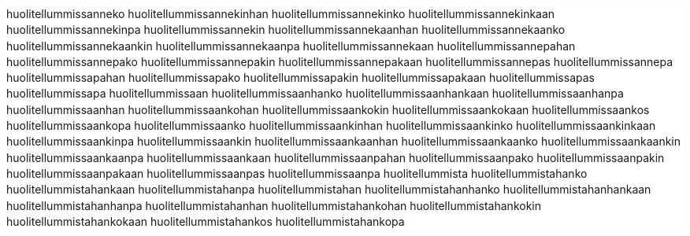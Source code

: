huolitellummissanneko
huolitellummissannekinhan
huolitellummissannekinko
huolitellummissannekinkaan
huolitellummissannekinpa
huolitellummissannekin
huolitellummissannekaanhan
huolitellummissannekaanko
huolitellummissannekaankin
huolitellummissannekaanpa
huolitellummissannekaan
huolitellummissannepahan
huolitellummissannepako
huolitellummissannepakin
huolitellummissannepakaan
huolitellummissannepas
huolitellummissannepa
huolitellummissapahan
huolitellummissapako
huolitellummissapakin
huolitellummissapakaan
huolitellummissapas
huolitellummissapa
huolitellummissaan
huolitellummissaanhanko
huolitellummissaanhankaan
huolitellummissaanhanpa
huolitellummissaanhan
huolitellummissaankohan
huolitellummissaankokin
huolitellummissaankokaan
huolitellummissaankos
huolitellummissaankopa
huolitellummissaanko
huolitellummissaankinhan
huolitellummissaankinko
huolitellummissaankinkaan
huolitellummissaankinpa
huolitellummissaankin
huolitellummissaankaanhan
huolitellummissaankaanko
huolitellummissaankaankin
huolitellummissaankaanpa
huolitellummissaankaan
huolitellummissaanpahan
huolitellummissaanpako
huolitellummissaanpakin
huolitellummissaanpakaan
huolitellummissaanpas
huolitellummissaanpa
huolitellummista
huolitellummistahanko
huolitellummistahankaan
huolitellummistahanpa
huolitellummistahan
huolitellummistahanhanko
huolitellummistahanhankaan
huolitellummistahanhanpa
huolitellummistahanhan
huolitellummistahankohan
huolitellummistahankokin
huolitellummistahankokaan
huolitellummistahankos
huolitellummistahankopa